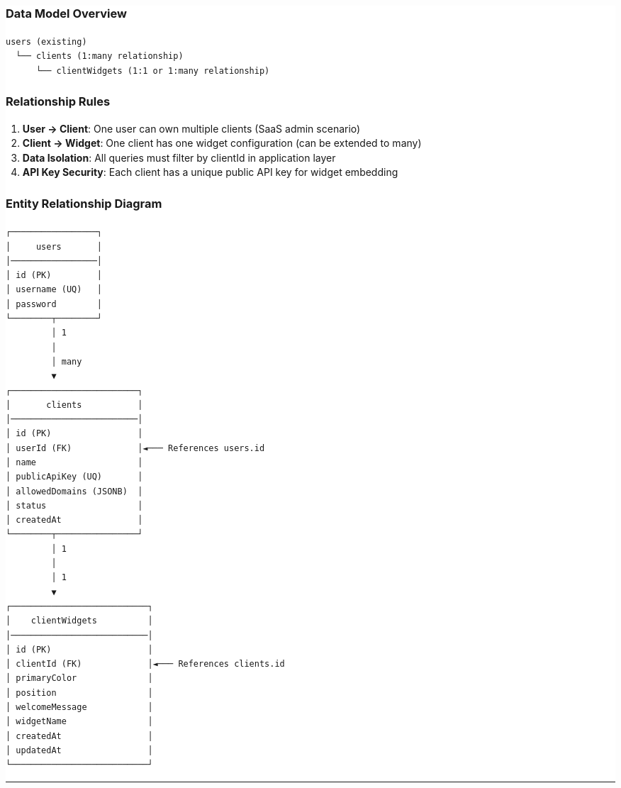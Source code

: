 ### Data Model Overview

```
users (existing)
  └── clients (1:many relationship)
      └── clientWidgets (1:1 or 1:many relationship)
```

### Relationship Rules

1. **User → Client**: One user can own multiple clients (SaaS admin scenario)
2. **Client → Widget**: One client has one widget configuration (can be extended to many)
3. **Data Isolation**: All queries must filter by clientId in application layer
4. **API Key Security**: Each client has a unique public API key for widget embedding

### Entity Relationship Diagram

```
┌─────────────────┐
│     users       │
│─────────────────│
│ id (PK)         │
│ username (UQ)   │
│ password        │
└────────┬────────┘
         │ 1
         │
         │ many
         ▼
┌─────────────────────────┐
│       clients           │
│─────────────────────────│
│ id (PK)                 │
│ userId (FK)             │◄─── References users.id
│ name                    │
│ publicApiKey (UQ)       │
│ allowedDomains (JSONB)  │
│ status                  │
│ createdAt               │
└────────┬────────────────┘
         │ 1
         │
         │ 1
         ▼
┌───────────────────────────┐
│    clientWidgets          │
│───────────────────────────│
│ id (PK)                   │
│ clientId (FK)             │◄─── References clients.id
│ primaryColor              │
│ position                  │
│ welcomeMessage            │
│ widgetName                │
│ createdAt                 │
│ updatedAt                 │
└───────────────────────────┘
```

---